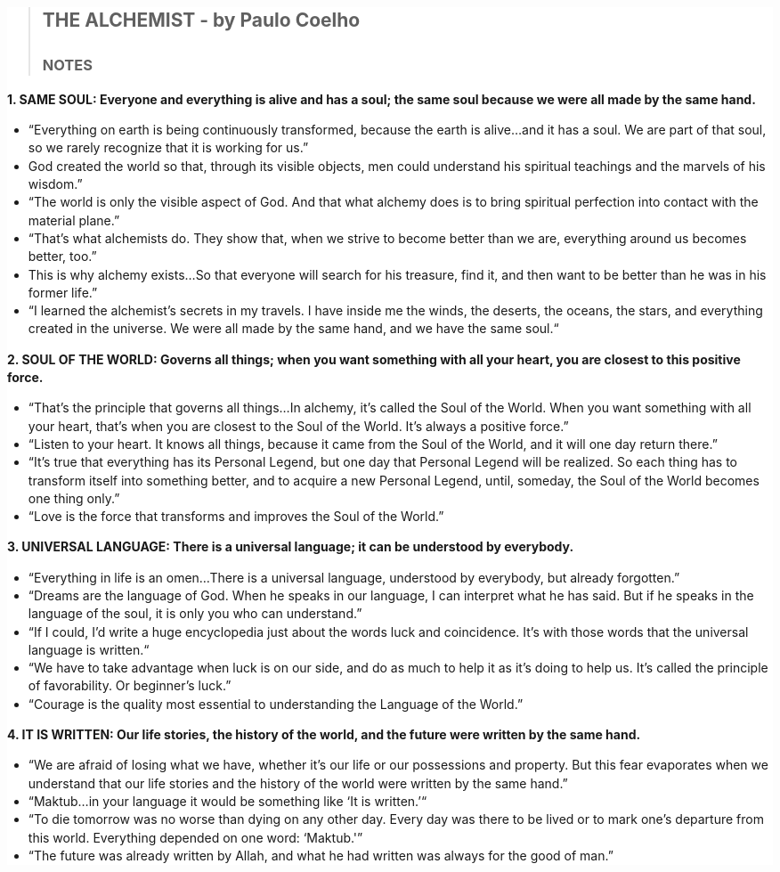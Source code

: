 > ## THE ALCHEMIST - by Paulo Coelho
> ### NOTES

**1. SAME SOUL: Everyone and everything is alive and has a soul; the same soul because we were all made by the same hand.**
  - “Everything on earth is being continuously transformed, because the earth is alive…and it has a soul. We are part of that soul, so we rarely recognize that it is working for us.”
  - God created the world so that, through its visible objects, men could understand his spiritual teachings and the marvels of his wisdom.”
  - “The world is only the visible aspect of God. And that what alchemy does is to bring spiritual perfection into contact with the material plane.”
  - “That’s what alchemists do. They show that, when we strive to become better than we are, everything around us becomes better, too.”
  - This is why alchemy exists…So that everyone will search for his treasure, find it, and then want to be better than he was in his former life.”
  - “I learned the alchemist’s secrets in my travels. I have inside me the winds, the deserts, the oceans, the stars, and everything created in the universe. We were all made by the same hand, and we have the same soul.“

**2. SOUL OF THE WORLD: Governs all things; when you want something with all your heart, you are closest to this positive force.**
  - “That’s the principle that governs all things…In alchemy, it’s called the Soul of the World. When you want something with all your heart, that’s when you are closest to the Soul of the World. It’s always a positive force.”
  - “Listen to your heart. It knows all things, because it came from the Soul of the World, and it will one day return there.”
  - “It’s true that everything has its Personal Legend, but one day that Personal Legend will be realized. So each thing has to transform itself into something better, and to acquire a new Personal Legend, until, someday, the Soul of the World becomes one thing only.”
  - “Love is the force that transforms and improves the Soul of the World.”

**3. UNIVERSAL LANGUAGE: There is a universal language; it can be understood by everybody.**
  - “Everything in life is an omen…There is a universal language, understood by everybody, but already forgotten.”
  - “Dreams are the language of God. When he speaks in our language, I can interpret what he has said. But if he speaks in the language of the soul, it is only you who can understand.”
  - “If I could, I’d write a huge encyclopedia just about the words luck and coincidence. It’s with those words that the universal language is written.“
  - “We have to take advantage when luck is on our side, and do as much to help it as it’s doing to help us. It’s called the principle of favorability. Or beginner’s luck.”
  - “Courage is the quality most essential to understanding the Language of the World.”

**4. IT IS WRITTEN: Our life stories, the history of the world, and the future were written by the same hand.**
  - “We are afraid of losing what we have, whether it’s our life or our possessions and property. But this fear evaporates when we understand that our life stories and the history of the world were written by the same hand.”
  - “Maktub…in your language it would be something like ‘It is written.’“
  - “To die tomorrow was no worse than dying on any other day. Every day was there to be lived or to mark one’s departure from this world. Everything depended on one word: ‘Maktub.'”
  - “The future was already written by Allah, and what he had written was always for the good of man.”

